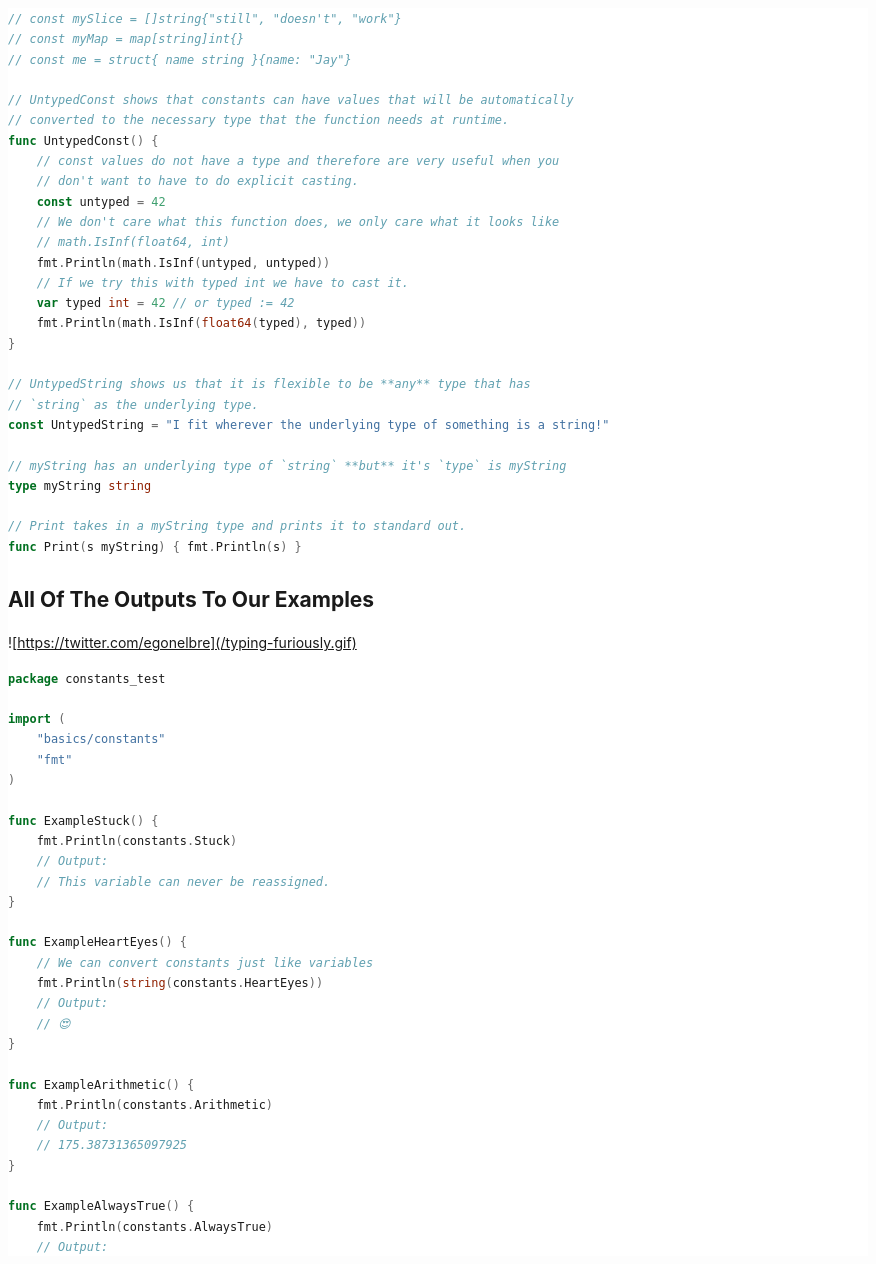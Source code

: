 ```go
// const mySlice = []string{"still", "doesn't", "work"}
// const myMap = map[string]int{}
// const me = struct{ name string }{name: "Jay"}

// UntypedConst shows that constants can have values that will be automatically
// converted to the necessary type that the function needs at runtime.
func UntypedConst() {
	// const values do not have a type and therefore are very useful when you
	// don't want to have to do explicit casting.
	const untyped = 42
	// We don't care what this function does, we only care what it looks like
	// math.IsInf(float64, int)
	fmt.Println(math.IsInf(untyped, untyped))
	// If we try this with typed int we have to cast it.
	var typed int = 42 // or typed := 42
	fmt.Println(math.IsInf(float64(typed), typed))
}

// UntypedString shows us that it is flexible to be **any** type that has
// `string` as the underlying type.
const UntypedString = "I fit wherever the underlying type of something is a string!"

// myString has an underlying type of `string` **but** it's `type` is myString
type myString string

// Print takes in a myString type and prints it to standard out.
func Print(s myString) { fmt.Println(s) }
```

## All Of The Outputs To Our Examples

![https://twitter.com/egonelbre](/typing-furiously.gif)

```go
package constants_test

import (
	"basics/constants"
	"fmt"
)

func ExampleStuck() {
	fmt.Println(constants.Stuck)
	// Output:
	// This variable can never be reassigned.
}

func ExampleHeartEyes() {
	// We can convert constants just like variables
	fmt.Println(string(constants.HeartEyes))
	// Output:
	// 😍
}

func ExampleArithmetic() {
	fmt.Println(constants.Arithmetic)
	// Output:
	// 175.38731365097925
}

func ExampleAlwaysTrue() {
	fmt.Println(constants.AlwaysTrue)
	// Output:
```